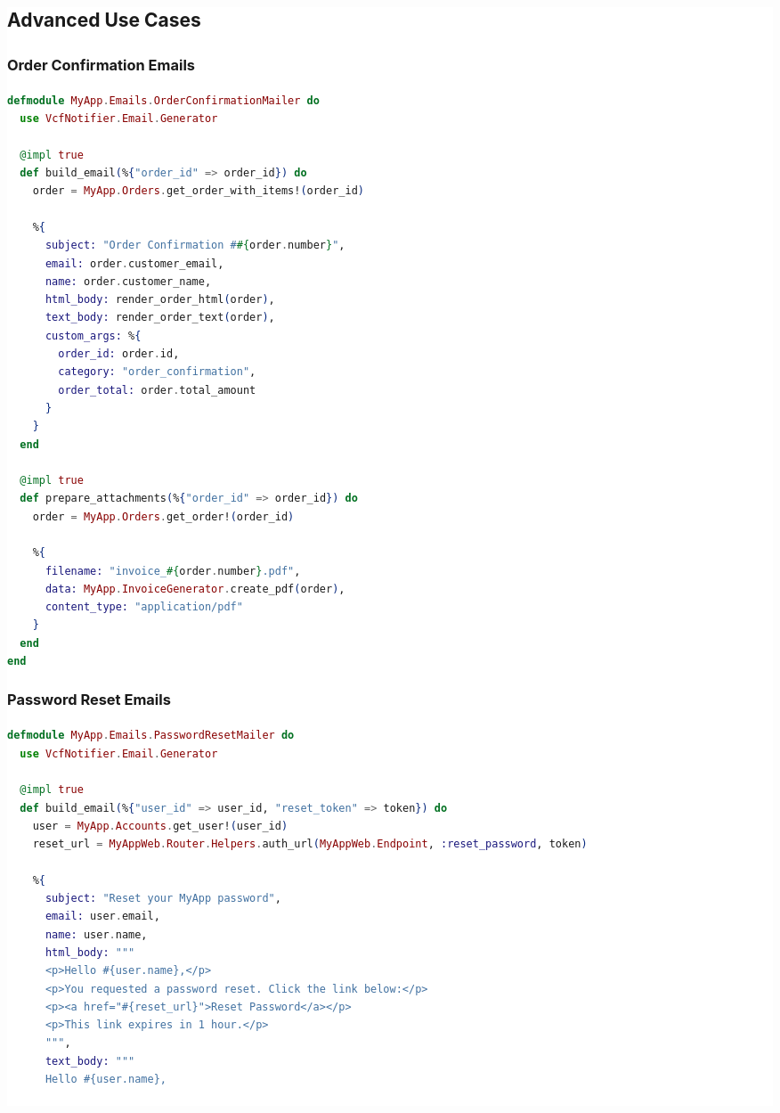 ## Advanced Use Cases

### Order Confirmation Emails

```elixir
defmodule MyApp.Emails.OrderConfirmationMailer do
  use VcfNotifier.Email.Generator
  
  @impl true
  def build_email(%{"order_id" => order_id}) do
    order = MyApp.Orders.get_order_with_items!(order_id)
    
    %{
      subject: "Order Confirmation ##{order.number}",
      email: order.customer_email,
      name: order.customer_name,
      html_body: render_order_html(order),
      text_body: render_order_text(order),
      custom_args: %{
        order_id: order.id,
        category: "order_confirmation",
        order_total: order.total_amount
      }
    }
  end
  
  @impl true  
  def prepare_attachments(%{"order_id" => order_id}) do
    order = MyApp.Orders.get_order!(order_id)
    
    %{
      filename: "invoice_#{order.number}.pdf",
      data: MyApp.InvoiceGenerator.create_pdf(order),
      content_type: "application/pdf"
    }
  end
end
```

### Password Reset Emails

```elixir
defmodule MyApp.Emails.PasswordResetMailer do
  use VcfNotifier.Email.Generator
  
  @impl true
  def build_email(%{"user_id" => user_id, "reset_token" => token}) do
    user = MyApp.Accounts.get_user!(user_id)
    reset_url = MyAppWeb.Router.Helpers.auth_url(MyAppWeb.Endpoint, :reset_password, token)
    
    %{
      subject: "Reset your MyApp password",
      email: user.email,
      name: user.name,
      html_body: """
      <p>Hello #{user.name},</p>
      <p>You requested a password reset. Click the link below:</p>
      <p><a href="#{reset_url}">Reset Password</a></p>
      <p>This link expires in 1 hour.</p>
      """,
      text_body: """
      Hello #{user.name},
      
```